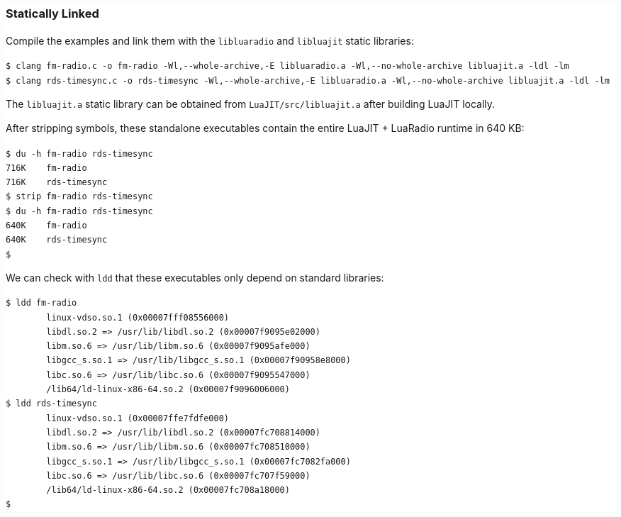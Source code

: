 ### Statically Linked

Compile the examples and link them with the `libluaradio` and `libluajit`
static libraries:

```
$ clang fm-radio.c -o fm-radio -Wl,--whole-archive,-E libluaradio.a -Wl,--no-whole-archive libluajit.a -ldl -lm
$ clang rds-timesync.c -o rds-timesync -Wl,--whole-archive,-E libluaradio.a -Wl,--no-whole-archive libluajit.a -ldl -lm
```

The `libluajit.a` static library can be obtained from `LuaJIT/src/libluajit.a`
after building LuaJIT locally.

After stripping symbols, these standalone executables contain the entire
LuaJIT + LuaRadio runtime in 640 KB:

```
$ du -h fm-radio rds-timesync
716K    fm-radio
716K    rds-timesync
$ strip fm-radio rds-timesync
$ du -h fm-radio rds-timesync
640K    fm-radio
640K    rds-timesync
$
```

We can check with `ldd` that these executables only depend on standard libraries:

```
$ ldd fm-radio
        linux-vdso.so.1 (0x00007fff08556000)
        libdl.so.2 => /usr/lib/libdl.so.2 (0x00007f9095e02000)
        libm.so.6 => /usr/lib/libm.so.6 (0x00007f9095afe000)
        libgcc_s.so.1 => /usr/lib/libgcc_s.so.1 (0x00007f90958e8000)
        libc.so.6 => /usr/lib/libc.so.6 (0x00007f9095547000)
        /lib64/ld-linux-x86-64.so.2 (0x00007f9096006000)
$ ldd rds-timesync
        linux-vdso.so.1 (0x00007ffe7fdfe000)
        libdl.so.2 => /usr/lib/libdl.so.2 (0x00007fc708814000)
        libm.so.6 => /usr/lib/libm.so.6 (0x00007fc708510000)
        libgcc_s.so.1 => /usr/lib/libgcc_s.so.1 (0x00007fc7082fa000)
        libc.so.6 => /usr/lib/libc.so.6 (0x00007fc707f59000)
        /lib64/ld-linux-x86-64.so.2 (0x00007fc708a18000)
$
```

